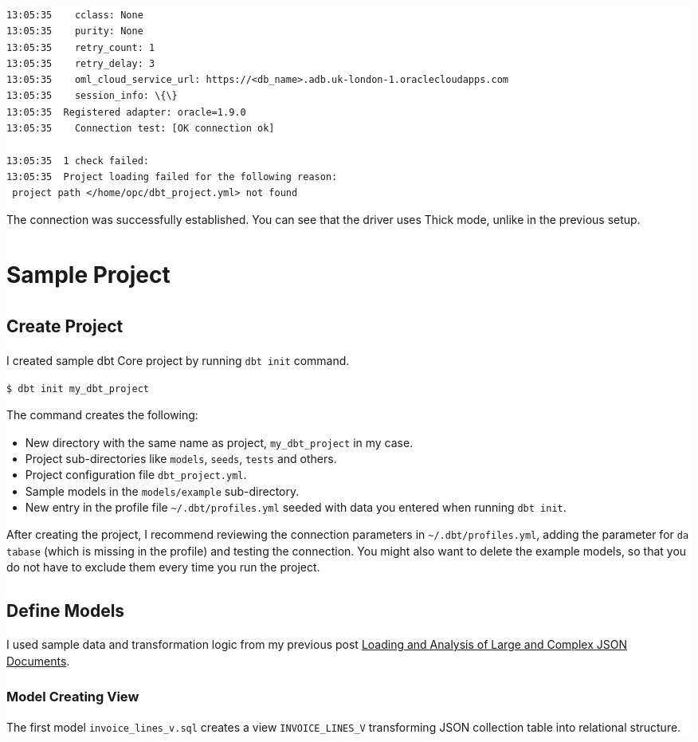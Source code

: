 ```
13:05:35    cclass: None
13:05:35    purity: None
13:05:35    retry_count: 1
13:05:35    retry_delay: 3
13:05:35    oml_cloud_service_url: https://<db_name>.adb.uk-london-1.oraclecloudapps.com
13:05:35    session_info: \{\}
13:05:35  Registered adapter: oracle=1.9.0
13:05:35    Connection test: [OK connection ok]

13:05:35  1 check failed:
13:05:35  Project loading failed for the following reason:
 project path </home/opc/dbt_project.yml> not found
```

The connection was successfully established. You can see that the driver uses Thick mode,
unlike in the previous setup.


# __Sample Project__

## Create Project

I created sample dbt Core project by running `dbt init` command.

```
$ dbt init my_dbt_project
```

The command creates the following:

* New directory with the same name as project, `my_dbt_project` in my case.
* Project sub-directories like `models`, `seeds`, `tests` and others.
* Project configuration file `dbt_project.yml`.
* Sample models in the `models/example` sub-directory.
* New entry in the profile file `~/.dbt/profiles.yml` seeded with data you entered when running `dbt init`.

After creating the project, I recommend reviewing the connection parameters in
`~/.dbt/profiles.yml`, adding the parameter for `database` (which is missing in the
profile) and testing the connection. You might also want to delete the example models, so
that you do not have to exclude them every time you run the project.


## Define Models

I used sample data and transformation logic from my previous post
[Loading and Analysis of Large and Complex JSON Documents](https://jakubillner.github.io/2024/11/08/json-analysis.html).


### Model Creating View

The first model `invoice_lines_v.sql` creates a view `INVOICE_LINES_V` transforming JSON
collection table into relational structure.
